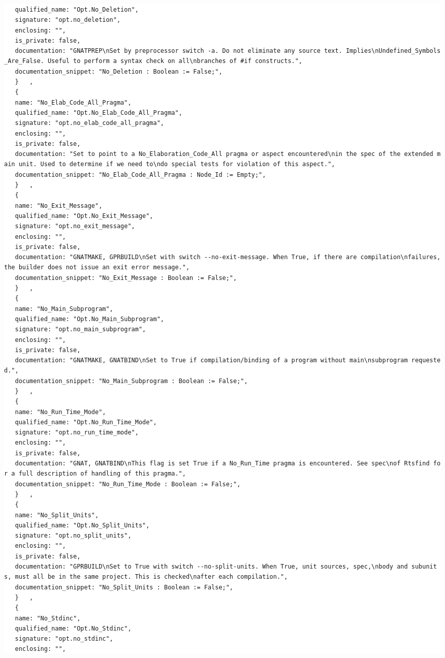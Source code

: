        qualified_name: "Opt.No_Deletion",
       signature: "opt.no_deletion",
       enclosing: "",
       is_private: false,
       documentation: "GNATPREP\nSet by preprocessor switch -a. Do not eliminate any source text. Implies\nUndefined_Symbols_Are_False. Useful to perform a syntax check on all\nbranches of #if constructs.",
       documentation_snippet: "No_Deletion : Boolean := False;",
       }   ,
       {
       name: "No_Elab_Code_All_Pragma",
       qualified_name: "Opt.No_Elab_Code_All_Pragma",
       signature: "opt.no_elab_code_all_pragma",
       enclosing: "",
       is_private: false,
       documentation: "Set to point to a No_Elaboration_Code_All pragma or aspect encountered\nin the spec of the extended main unit. Used to determine if we need to\ndo special tests for violation of this aspect.",
       documentation_snippet: "No_Elab_Code_All_Pragma : Node_Id := Empty;",
       }   ,
       {
       name: "No_Exit_Message",
       qualified_name: "Opt.No_Exit_Message",
       signature: "opt.no_exit_message",
       enclosing: "",
       is_private: false,
       documentation: "GNATMAKE, GPRBUILD\nSet with switch --no-exit-message. When True, if there are compilation\nfailures, the builder does not issue an exit error message.",
       documentation_snippet: "No_Exit_Message : Boolean := False;",
       }   ,
       {
       name: "No_Main_Subprogram",
       qualified_name: "Opt.No_Main_Subprogram",
       signature: "opt.no_main_subprogram",
       enclosing: "",
       is_private: false,
       documentation: "GNATMAKE, GNATBIND\nSet to True if compilation/binding of a program without main\nsubprogram requested.",
       documentation_snippet: "No_Main_Subprogram : Boolean := False;",
       }   ,
       {
       name: "No_Run_Time_Mode",
       qualified_name: "Opt.No_Run_Time_Mode",
       signature: "opt.no_run_time_mode",
       enclosing: "",
       is_private: false,
       documentation: "GNAT, GNATBIND\nThis flag is set True if a No_Run_Time pragma is encountered. See spec\nof Rtsfind for a full description of handling of this pragma.",
       documentation_snippet: "No_Run_Time_Mode : Boolean := False;",
       }   ,
       {
       name: "No_Split_Units",
       qualified_name: "Opt.No_Split_Units",
       signature: "opt.no_split_units",
       enclosing: "",
       is_private: false,
       documentation: "GPRBUILD\nSet to True with switch --no-split-units. When True, unit sources, spec,\nbody and subunits, must all be in the same project. This is checked\nafter each compilation.",
       documentation_snippet: "No_Split_Units : Boolean := False;",
       }   ,
       {
       name: "No_Stdinc",
       qualified_name: "Opt.No_Stdinc",
       signature: "opt.no_stdinc",
       enclosing: "",